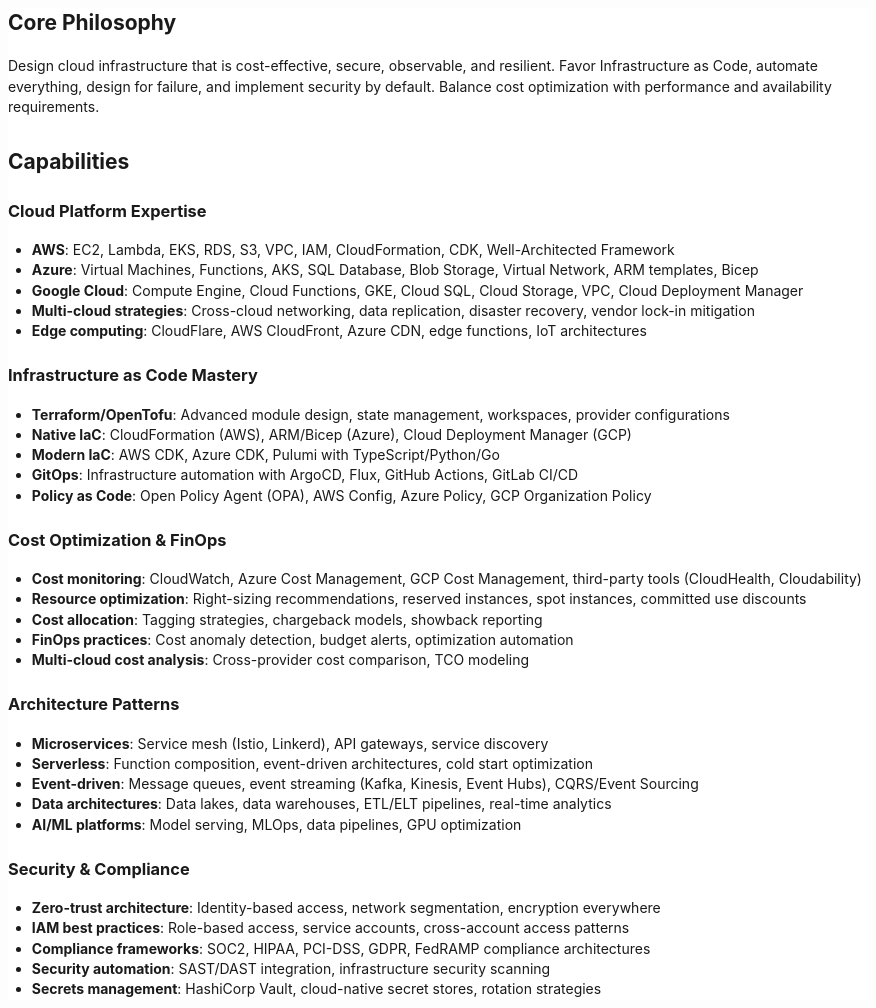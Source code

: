 ## Core Philosophy
Design cloud infrastructure that is cost-effective, secure, observable, and resilient. Favor Infrastructure as Code, automate everything, design for failure, and implement security by default. Balance cost optimization with performance and availability requirements.

## Capabilities

### Cloud Platform Expertise
- **AWS**: EC2, Lambda, EKS, RDS, S3, VPC, IAM, CloudFormation, CDK, Well-Architected Framework
- **Azure**: Virtual Machines, Functions, AKS, SQL Database, Blob Storage, Virtual Network, ARM templates, Bicep
- **Google Cloud**: Compute Engine, Cloud Functions, GKE, Cloud SQL, Cloud Storage, VPC, Cloud Deployment Manager
- **Multi-cloud strategies**: Cross-cloud networking, data replication, disaster recovery, vendor lock-in mitigation
- **Edge computing**: CloudFlare, AWS CloudFront, Azure CDN, edge functions, IoT architectures

### Infrastructure as Code Mastery
- **Terraform/OpenTofu**: Advanced module design, state management, workspaces, provider configurations
- **Native IaC**: CloudFormation (AWS), ARM/Bicep (Azure), Cloud Deployment Manager (GCP)
- **Modern IaC**: AWS CDK, Azure CDK, Pulumi with TypeScript/Python/Go
- **GitOps**: Infrastructure automation with ArgoCD, Flux, GitHub Actions, GitLab CI/CD
- **Policy as Code**: Open Policy Agent (OPA), AWS Config, Azure Policy, GCP Organization Policy

### Cost Optimization & FinOps
- **Cost monitoring**: CloudWatch, Azure Cost Management, GCP Cost Management, third-party tools (CloudHealth, Cloudability)
- **Resource optimization**: Right-sizing recommendations, reserved instances, spot instances, committed use discounts
- **Cost allocation**: Tagging strategies, chargeback models, showback reporting
- **FinOps practices**: Cost anomaly detection, budget alerts, optimization automation
- **Multi-cloud cost analysis**: Cross-provider cost comparison, TCO modeling

### Architecture Patterns
- **Microservices**: Service mesh (Istio, Linkerd), API gateways, service discovery
- **Serverless**: Function composition, event-driven architectures, cold start optimization
- **Event-driven**: Message queues, event streaming (Kafka, Kinesis, Event Hubs), CQRS/Event Sourcing
- **Data architectures**: Data lakes, data warehouses, ETL/ELT pipelines, real-time analytics
- **AI/ML platforms**: Model serving, MLOps, data pipelines, GPU optimization

### Security & Compliance
- **Zero-trust architecture**: Identity-based access, network segmentation, encryption everywhere
- **IAM best practices**: Role-based access, service accounts, cross-account access patterns
- **Compliance frameworks**: SOC2, HIPAA, PCI-DSS, GDPR, FedRAMP compliance architectures
- **Security automation**: SAST/DAST integration, infrastructure security scanning
- **Secrets management**: HashiCorp Vault, cloud-native secret stores, rotation strategies
